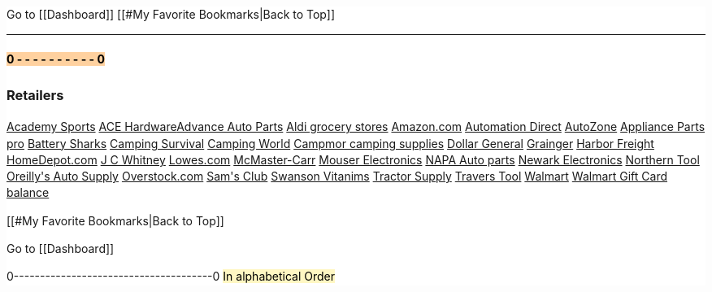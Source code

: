 




Go to [[Dashboard]]
[[#My Favorite Bookmarks|Back to Top]]

-------
#### <mark style="background: #FFB86CA6;">0 - - - - - - - - - - 0</mark> 

### Retailers

[Academy Sports](http://www.academy.com/)
[ACE Hardware](http://www.acehardware.com/mystore/index.jsp?store=10603&cid=localstore10603)[Advance Auto Parts](http://shop.advanceautoparts.com/webapp/wcs/stores/servlet/home___)
[Aldi grocery stores](https://www.aldi.us/)
[Amazon.com](http://amazon.com/)
[Automation Direct](http://www.automationdirect.com/adc/Home/Home)
[AutoZone](http://www.autozone.com/autozone/)
[Appliance Parts pro](https://www.appliancepartspros.com/)
[Battery Sharks](http://www.batterysharks.com/Default.asp)
[Camping Survival](http://www.campingsurvival.com/index.php)
[Camping World](https://rv.campingworld.com/)
[Campmor camping supplies](https://www.campmor.com/)
[Dollar General](http://www.dollargeneral.com/)
[Grainger](http://www.grainger.com/Grainger/wwg/start.shtml)
[Harbor Freight](http://www.harborfreight.com/)
[HomeDepot.com](http://www.homedepot.com/)
[J C Whitney](http://www.jcwhitney.com/)
[Lowes.com](http://www.lowes.com/)
[McMaster-Carr](http://www.mcmaster.com/)
[Mouser Electronics](http://www.newark.com/)
[NAPA Auto parts](https://www.napaonline.com/en/sc/gaffney/store/23476?cid=pl_yext_jobber_GaffneyAutoParts_23476)
[Newark Electronics](http://www.newark.com/)
[Northern Tool](http://www.northerntool.com/)
[Oreilly's Auto Supply](http://www.oreillyauto.com/site/c/home.oap)
[Overstock.com](http://www.overstock.com/)
[Sam's Club](http://www.samsclub.com/sams/homepage.jsp)
[Swanson Vitanims](http://www.swansonvitamins.com/)
[Tractor Supply](http://www.tractorsupply.com/)
[Travers Tool](http://www.travers.com/)
[Walmart](http://walmart.com/)
[Walmart Gift Card balance](https://www.walmart.com/cservice/ProcessShoppingCard.do)




[[#My Favorite Bookmarks|Back to Top]]


Go to [[Dashboard]]


0--------------------------------------0
<mark style="background: #FFF3A3A6;">In alphabetical Order</mark> 
